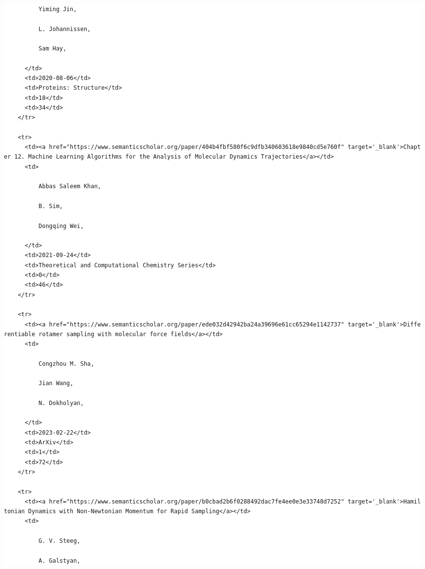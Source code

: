               Yiming Jin,
            
              L. Johannissen,
            
              Sam Hay,
            
          </td>
          <td>2020-08-06</td>
          <td>Proteins: Structure</td>
          <td>18</td>
          <td>34</td>
        </tr>
    
        <tr>
          <td><a href="https://www.semanticscholar.org/paper/404b4fbf580f6c9dfb340603618e9840cd5e760f" target='_blank'>Chapter 12. Machine Learning Algorithms for the Analysis of Molecular Dynamics Trajectories</a></td>
          <td>
            
              Abbas Saleem Khan,
            
              B. Sim,
            
              Dongqing Wei,
            
          </td>
          <td>2021-09-24</td>
          <td>Theoretical and Computational Chemistry Series</td>
          <td>0</td>
          <td>46</td>
        </tr>
    
        <tr>
          <td><a href="https://www.semanticscholar.org/paper/ede032d42942ba24a39696e61cc65294e1142737" target='_blank'>Differentiable rotamer sampling with molecular force fields</a></td>
          <td>
            
              Congzhou M. Sha,
            
              Jian Wang,
            
              N. Dokholyan,
            
          </td>
          <td>2023-02-22</td>
          <td>ArXiv</td>
          <td>1</td>
          <td>72</td>
        </tr>
    
        <tr>
          <td><a href="https://www.semanticscholar.org/paper/b0cbad2b6f0288492dac7fe4ee0e3e33748d7252" target='_blank'>Hamiltonian Dynamics with Non-Newtonian Momentum for Rapid Sampling</a></td>
          <td>
            
              G. V. Steeg,
            
              A. Galstyan,
            